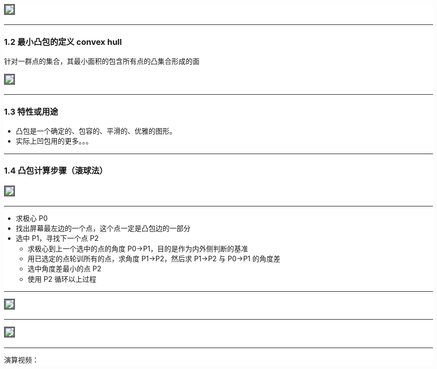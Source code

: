 
<img src="/convex-hull/2.png" style="width:400px;border-width:3px; border-color:#666;border-style:solid;"/>

---

### 1.2 最小凸包的定义 convex hull

针对一群点的集合，其最小面积的包含所有点的凸集合形成的面

<img src="/convex-hull/3.png" style="width:400px;border-width:3px; border-color:#666;border-style:solid;"/>

---

### 1.3 特性或用途

- 凸包是一个确定的、包容的、平滑的、优雅的图形。
- 实际上凹包用的更多。。。

---

### 1.4 凸包计算步骤（滚球法）

<img src="/convex-hull/4.png" style="width:400px;border-width:3px; border-color:#666;border-style:solid;"/>

---

- 求极心 P0
- 找出屏幕最左边的一个点，这个点一定是凸包边的一部分
- 选中 P1，寻找下一个点 P2
  - 求极心到上一个选中的点的角度 P0->P1，目的是作为内外侧判断的基准
  - 用已选定的点轮训所有的点，求角度 P1->P2，然后求 P1->P2 与 P0->P1 的角度差
  - 选中角度差最小的点 P2
  - 使用 P2 循环以上过程

---

<img src="/convex-hull/8.png" style="height:70%; border-width:3px; border-color:#666;border-style:solid;"/>

---

<img src="/convex-hull/9.png" style="height:70%; border-width:3px; border-color:#666;border-style:solid;"/>

---

演算视频：

<video src="/convex-hull/10.mp4" style="width:40%; border-width:3px; border-color:#666;border-style:solid;" controls autoplay muted />

---

## 2. 凹包 concave hull

---
